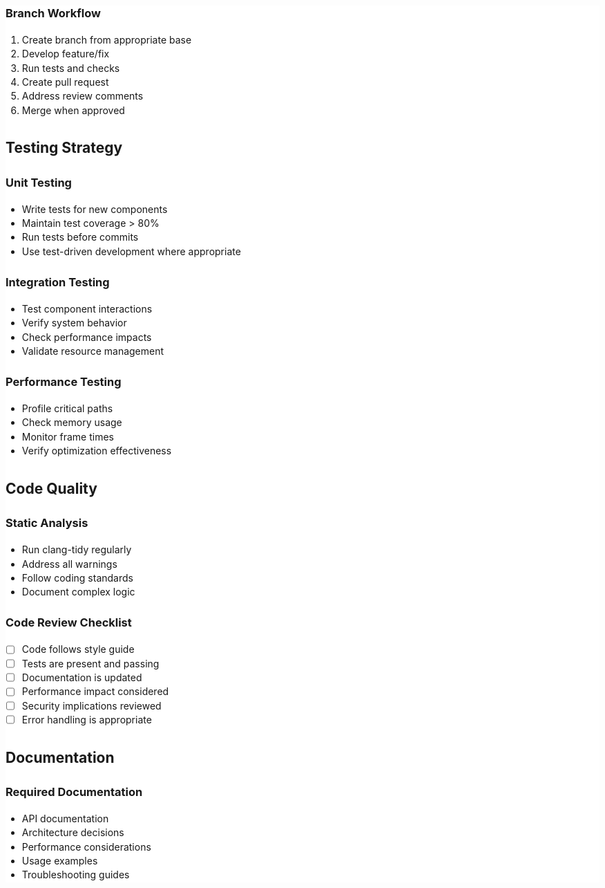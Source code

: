 ### Branch Workflow
1. Create branch from appropriate base
2. Develop feature/fix
3. Run tests and checks
4. Create pull request
5. Address review comments
6. Merge when approved

## Testing Strategy

### Unit Testing
- Write tests for new components
- Maintain test coverage > 80%
- Run tests before commits
- Use test-driven development where appropriate

### Integration Testing
- Test component interactions
- Verify system behavior
- Check performance impacts
- Validate resource management

### Performance Testing
- Profile critical paths
- Check memory usage
- Monitor frame times
- Verify optimization effectiveness

## Code Quality

### Static Analysis
- Run clang-tidy regularly
- Address all warnings
- Follow coding standards
- Document complex logic

### Code Review Checklist
- [ ] Code follows style guide
- [ ] Tests are present and passing
- [ ] Documentation is updated
- [ ] Performance impact considered
- [ ] Security implications reviewed
- [ ] Error handling is appropriate

## Documentation

### Required Documentation
- API documentation
- Architecture decisions
- Performance considerations
- Usage examples
- Troubleshooting guides
